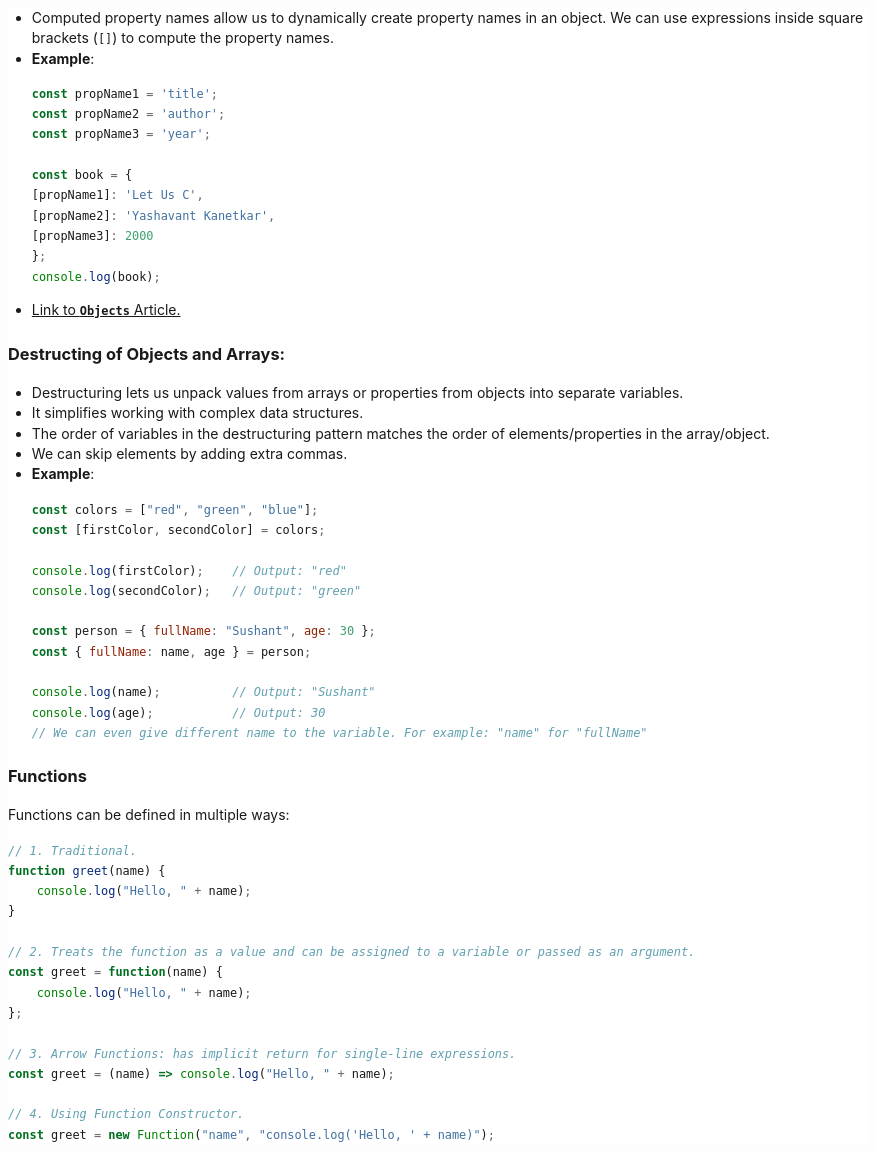 - Computed property names allow us to dynamically create property names in an object. We can use expressions inside square brackets (`[]`) to compute the property names. 
- **Example**:
    ```js
    const propName1 = 'title';
    const propName2 = 'author';
    const propName3 = 'year';

    const book = {
    [propName1]: 'Let Us C',
    [propName2]: 'Yashavant Kanetkar',
    [propName3]: 2000
    };
    console.log(book);
    ```
- [Link to **`Objects`** Article.](https://dev.to/imsushant12/a-guide-to-master-javascript-objects-362b)

### Destructing of Objects and Arrays:
- Destructuring lets us unpack values from arrays or properties from objects into separate variables. 
- It simplifies working with complex data structures.
- The order of variables in the destructuring pattern matches the order of elements/properties in the array/object.
- We can skip elements by adding extra commas.
- **Example**:
    ```js
    const colors = ["red", "green", "blue"];
    const [firstColor, secondColor] = colors;

    console.log(firstColor);    // Output: "red"
    console.log(secondColor);   // Output: "green"

    const person = { fullName: "Sushant", age: 30 };
    const { fullName: name, age } = person;

    console.log(name);          // Output: "Sushant"
    console.log(age);           // Output: 30
    // We can even give different name to the variable. For example: "name" for "fullName"
    ```

### Functions
Functions can be defined in multiple ways:
```js
// 1. Traditional.
function greet(name) {
    console.log("Hello, " + name);
}

// 2. Treats the function as a value and can be assigned to a variable or passed as an argument.
const greet = function(name) {
    console.log("Hello, " + name);
};

// 3. Arrow Functions: has implicit return for single-line expressions.
const greet = (name) => console.log("Hello, " + name);

// 4. Using Function Constructor.
const greet = new Function("name", "console.log('Hello, ' + name)");
```
